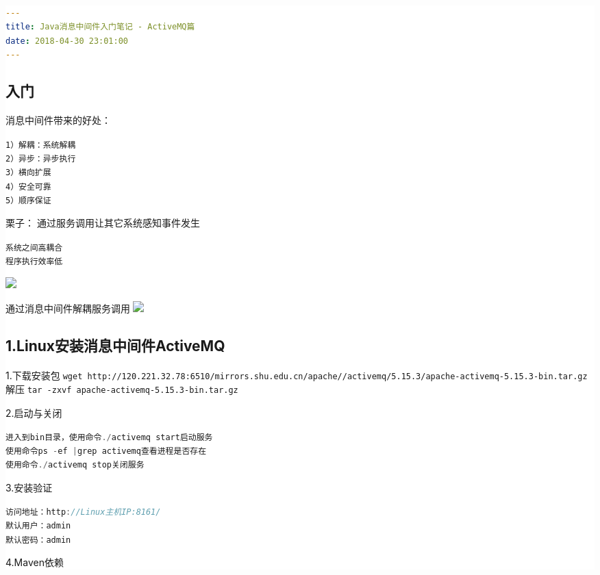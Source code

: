 ```yaml
---
title: Java消息中间件入门笔记 - ActiveMQ篇
date: 2018-04-30 23:01:00
---
```

## 入门

消息中间件带来的好处：

```
1）解耦：系统解耦
2）异步：异步执行
3）横向扩展 
4）安全可靠
5）顺序保证
```

栗子： 
通过服务调用让其它系统感知事件发生

```
系统之间高耦合
程序执行效率低
```

![](/Users/yueshutong/Downloads/md/2018/LOCAL/20180430Java消息中间件入门笔记ActiveMQ篇/1136672-20190623140855578-456441710.png)

 通过消息中间件解耦服务调用 ![](/Users/yueshutong/Downloads/md/2018/LOCAL/20180430Java消息中间件入门笔记ActiveMQ篇/1136672-20190623140911018-1785533760.png)

## 1.Linux安装消息中间件ActiveMQ

1.下载安装包 
`wget http://120.221.32.78:6510/mirrors.shu.edu.cn/apache//activemq/5.15.3/apache-activemq-5.15.3-bin.tar.gz` 
解压 
`tar -zxvf apache-activemq-5.15.3-bin.tar.gz`

2.启动与关闭

```javascript
进入到bin目录，使用命令./activemq start启动服务
使用命令ps -ef |grep activemq查看进程是否存在
使用命令./activemq stop关闭服务
```

3.安装验证

```javascript
访问地址：http://Linux主机IP:8161/
默认用户：admin
默认密码：admin
```

4.Maven依赖
